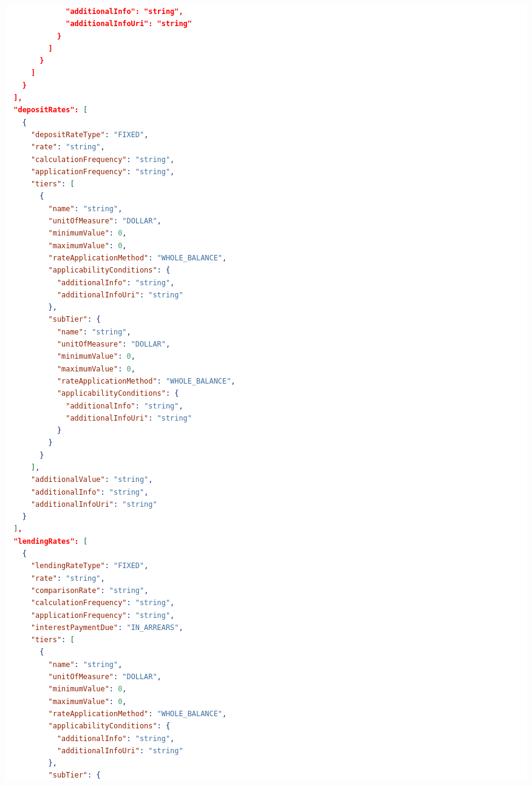 ```json
              "additionalInfo": "string",
              "additionalInfoUri": "string"
            }
          ]
        }
      ]
    }
  ],
  "depositRates": [
    {
      "depositRateType": "FIXED",
      "rate": "string",
      "calculationFrequency": "string",
      "applicationFrequency": "string",
      "tiers": [
        {
          "name": "string",
          "unitOfMeasure": "DOLLAR",
          "minimumValue": 0,
          "maximumValue": 0,
          "rateApplicationMethod": "WHOLE_BALANCE",
          "applicabilityConditions": {
            "additionalInfo": "string",
            "additionalInfoUri": "string"
          },
          "subTier": {
            "name": "string",
            "unitOfMeasure": "DOLLAR",
            "minimumValue": 0,
            "maximumValue": 0,
            "rateApplicationMethod": "WHOLE_BALANCE",
            "applicabilityConditions": {
              "additionalInfo": "string",
              "additionalInfoUri": "string"
            }
          }
        }
      ],
      "additionalValue": "string",
      "additionalInfo": "string",
      "additionalInfoUri": "string"
    }
  ],
  "lendingRates": [
    {
      "lendingRateType": "FIXED",
      "rate": "string",
      "comparisonRate": "string",
      "calculationFrequency": "string",
      "applicationFrequency": "string",
      "interestPaymentDue": "IN_ARREARS",
      "tiers": [
        {
          "name": "string",
          "unitOfMeasure": "DOLLAR",
          "minimumValue": 0,
          "maximumValue": 0,
          "rateApplicationMethod": "WHOLE_BALANCE",
          "applicabilityConditions": {
            "additionalInfo": "string",
            "additionalInfoUri": "string"
          },
          "subTier": {
```